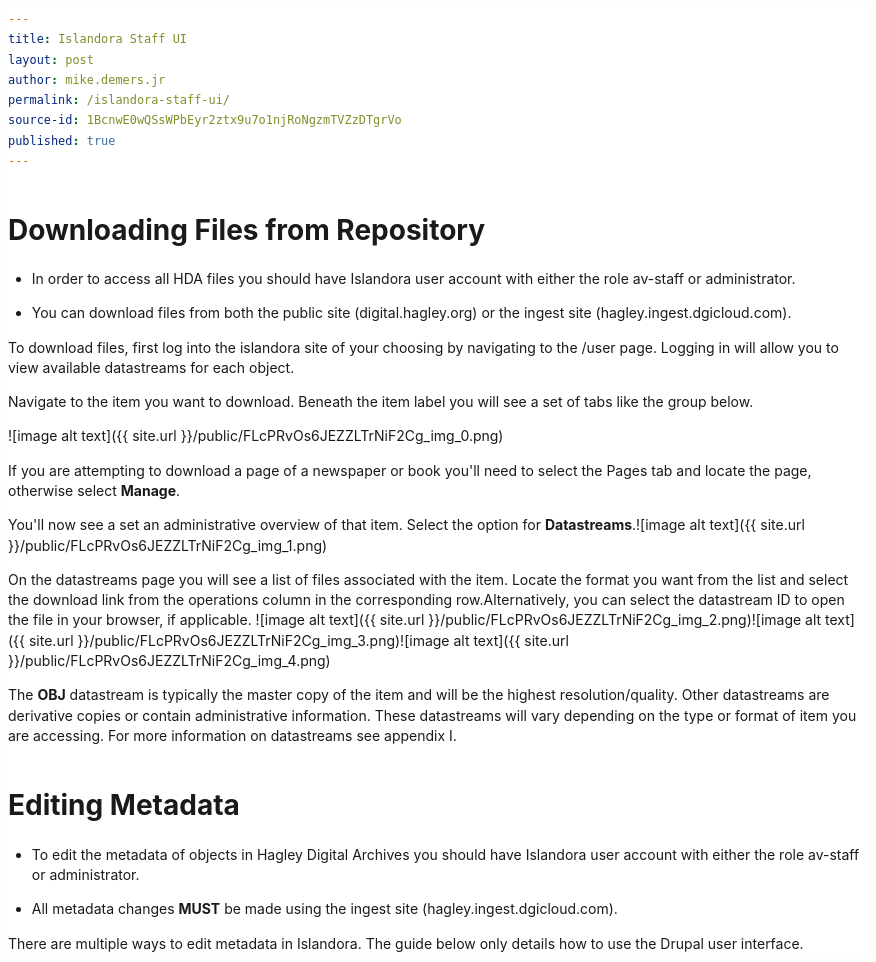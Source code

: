 ```yaml
---
title: Islandora Staff UI
layout: post
author: mike.demers.jr
permalink: /islandora-staff-ui/
source-id: 1BcnwE0wQSsWPbEyr2ztx9u7o1njRoNgzmTVZzDTgrVo
published: true
---
```

# Downloading Files from Repository

* In order to access all HDA files you should have Islandora user account with either the role av-staff or administrator. 

* You can download files from both the public site (digital.hagley.org) or the ingest site (hagley.ingest.dgicloud.com).

To download files, first log into the islandora site of your choosing by navigating to the /user page. Logging in will allow you to view available datastreams for each object.

Navigate to the item you want to download. Beneath the item label you will see a set of tabs like the group below.

![image alt text]({{ site.url }}/public/FLcPRvOs6JEZZLTrNiF2Cg_img_0.png)

If you are attempting to download a page of a newspaper or book you'll need to select the Pages tab and locate the page, otherwise select **Manage**.

You'll now see a set an administrative overview of that item. Select the option for **Datastreams**.![image alt text]({{ site.url }}/public/FLcPRvOs6JEZZLTrNiF2Cg_img_1.png)

On the datastreams page you will see a list of files associated with the item. Locate the format you want from the list and select the download link from the operations column in the corresponding row.Alternatively, you can select the datastream ID to open the file in your browser, if applicable. ![image alt text]({{ site.url }}/public/FLcPRvOs6JEZZLTrNiF2Cg_img_2.png)![image alt text]({{ site.url }}/public/FLcPRvOs6JEZZLTrNiF2Cg_img_3.png)![image alt text]({{ site.url }}/public/FLcPRvOs6JEZZLTrNiF2Cg_img_4.png) 

The **OBJ** datastream is typically the master copy of the item and will be the highest resolution/quality. Other datastreams are derivative copies or contain administrative information. These datastreams will vary depending on the type or format of item you are accessing. For more information on datastreams see appendix I. 

# Editing Metadata

* To edit the metadata of objects in Hagley Digital Archives you should have Islandora user account with either the role av-staff or administrator. 

* All metadata changes **MUST** be made using the ingest site (hagley.ingest.dgicloud.com).

There are multiple ways to edit metadata in Islandora. The guide below only details how to use the Drupal user interface.
